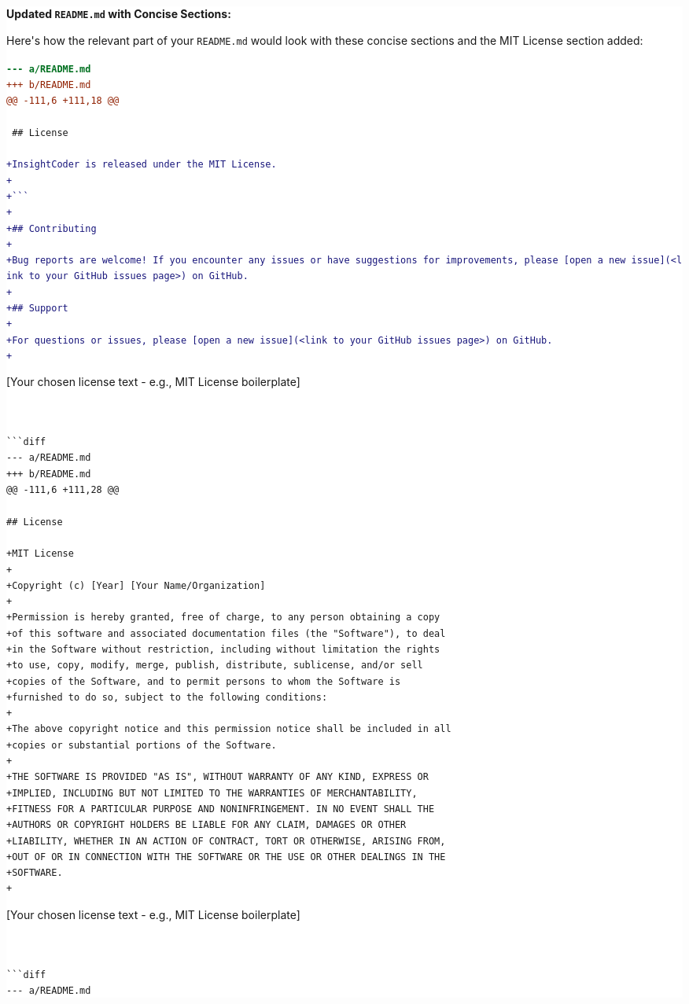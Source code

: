 **Updated `README.md` with Concise Sections:**

Here's how the relevant part of your `README.md` would look with these concise sections and the MIT License section added:

```diff
--- a/README.md
+++ b/README.md
@@ -111,6 +111,18 @@
 
 ## License
 
+InsightCoder is released under the MIT License.
+
+```
+
+## Contributing
+
+Bug reports are welcome! If you encounter any issues or have suggestions for improvements, please [open a new issue](<link to your GitHub issues page>) on GitHub.
+
+## Support
+
+For questions or issues, please [open a new issue](<link to your GitHub issues page>) on GitHub.
+
 ```
 [Your chosen license text - e.g., MIT License boilerplate]
 ```


```diff
--- a/README.md
+++ b/README.md
@@ -111,6 +111,28 @@
 
 ## License
 
+MIT License
+
+Copyright (c) [Year] [Your Name/Organization]
+
+Permission is hereby granted, free of charge, to any person obtaining a copy
+of this software and associated documentation files (the "Software"), to deal
+in the Software without restriction, including without limitation the rights
+to use, copy, modify, merge, publish, distribute, sublicense, and/or sell
+copies of the Software, and to permit persons to whom the Software is
+furnished to do so, subject to the following conditions:
+
+The above copyright notice and this permission notice shall be included in all
+copies or substantial portions of the Software.
+
+THE SOFTWARE IS PROVIDED "AS IS", WITHOUT WARRANTY OF ANY KIND, EXPRESS OR
+IMPLIED, INCLUDING BUT NOT LIMITED TO THE WARRANTIES OF MERCHANTABILITY,
+FITNESS FOR A PARTICULAR PURPOSE AND NONINFRINGEMENT. IN NO EVENT SHALL THE
+AUTHORS OR COPYRIGHT HOLDERS BE LIABLE FOR ANY CLAIM, DAMAGES OR OTHER
+LIABILITY, WHETHER IN AN ACTION OF CONTRACT, TORT OR OTHERWISE, ARISING FROM,
+OUT OF OR IN CONNECTION WITH THE SOFTWARE OR THE USE OR OTHER DEALINGS IN THE
+SOFTWARE.
+
 ```
 [Your chosen license text - e.g., MIT License boilerplate]
 ```


```diff
--- a/README.md
 ```